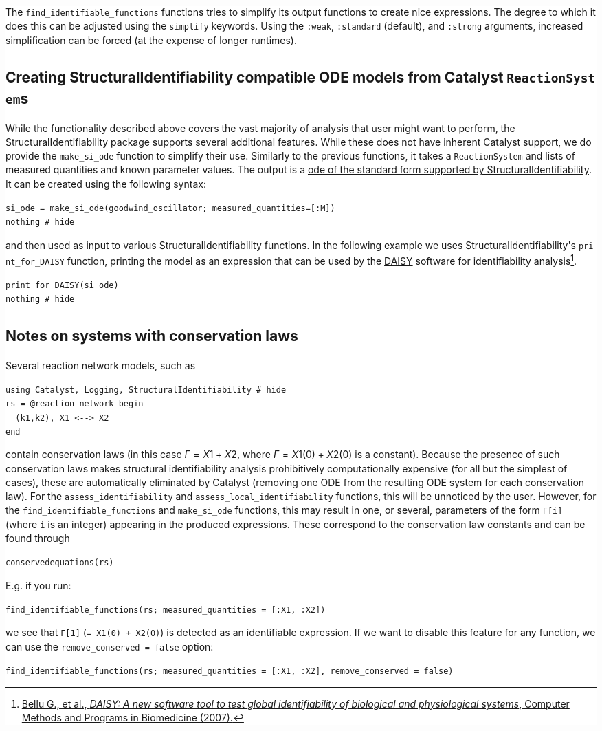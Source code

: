 The `find_identifiable_functions` functions tries to simplify its output functions to create nice expressions. The degree to which it does this can be adjusted using the `simplify` keywords. Using the `:weak`, `:standard` (default), and `:strong` arguments, increased simplification can be forced (at the expense of longer runtimes).

## Creating StructuralIdentifiability compatible ODE models from Catalyst `ReactionSystem`s
While the functionality described above covers the vast majority of analysis that user might want to perform, the StructuralIdentifiability package supports several additional features. While these does not have inherent Catalyst support, we do provide the `make_si_ode` function to simplify their use. Similarly to the previous functions, it takes a `ReactionSystem` and lists of measured quantities and known parameter values. The output is a [ode of the standard form supported by StructuralIdentifiability](https://docs.sciml.ai/StructuralIdentifiability/stable/tutorials/creating_ode/#Defining-the-model-using-@ODEmodel-macro). It can be created using the following syntax:
```example si1
si_ode = make_si_ode(goodwind_oscillator; measured_quantities=[:M])
nothing # hide
```
and then used as input to various StructuralIdentifiability functions. In the following example we uses StructuralIdentifiability's `print_for_DAISY` function, printing the model as an expression that can be used by the [DAISY](https://daisy.dei.unipd.it/) software for identifiability analysis[^3].
```example si1
print_for_DAISY(si_ode)
nothing # hide
```

## Notes on systems with conservation laws
Several reaction network models, such as
```example si2
using Catalyst, Logging, StructuralIdentifiability # hide
rs = @reaction_network begin
  (k1,k2), X1 <--> X2
end
```
contain conservation laws (in this case $Γ = X1 + X2$, where $Γ = X1(0) + X2(0)$ is a constant). Because the presence of such conservation laws makes structural identifiability analysis prohibitively computationally expensive (for all but the simplest of cases), these are automatically eliminated by Catalyst (removing one ODE from the resulting ODE system for each conservation law). For the `assess_identifiability` and `assess_local_identifiability` functions, this will be unnoticed by the user. However, for the `find_identifiable_functions` and `make_si_ode` functions, this may result in one, or several, parameters of the form `Γ[i]` (where `i` is an integer) appearing in the produced expressions. These correspond to the conservation law constants and can be found through
```example si2
conservedequations(rs)
```
E.g. if you run:
```example si2
find_identifiable_functions(rs; measured_quantities = [:X1, :X2])
```
we see that `Γ[1]` (`= X1(0) + X2(0)`) is detected as an identifiable expression. If we want to disable this feature for any function, we can use the `remove_conserved = false` option:
```example si2
find_identifiable_functions(rs; measured_quantities = [:X1, :X2], remove_conserved = false)
```


[^1]: [Guillaume H.A. Joseph et al., *Introductory overview of identifiability analysis: A guide to evaluating whether you have the right type of data for your modeling purpose*, Environmental Modelling & Software (2019).](https://www.sciencedirect.com/science/article/pii/S1364815218307278)
[^2]: [Goodwin B.C., *Oscillatory Behavior in Enzymatic Control Processes*, Advances in Enzyme Regulation (1965).](https://www.sciencedirect.com/science/article/pii/0065257165900671?via%3Dihub)
[^3]: [Bellu G., et al., *DAISY: A new software tool to test global identifiability of biological and physiological systems*, Computer Methods and Programs in Biomedicine (2007).](https://www.sciencedirect.com/science/article/abs/pii/S0169260707001605)